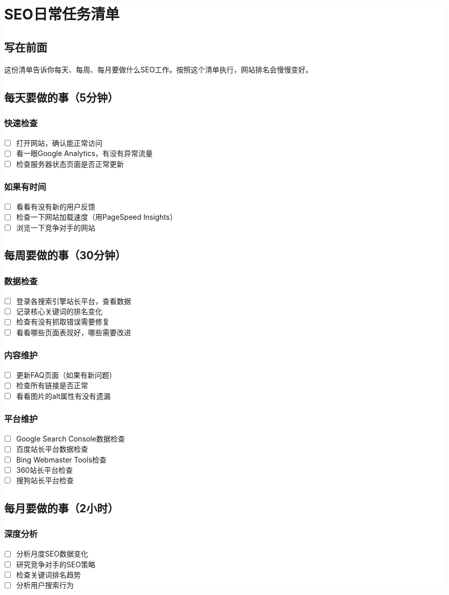 # SEO日常任务清单

## 写在前面

这份清单告诉你每天、每周、每月要做什么SEO工作。按照这个清单执行，网站排名会慢慢变好。

## 每天要做的事（5分钟）

### 快速检查
- [ ] 打开网站，确认能正常访问
- [ ] 看一眼Google Analytics，有没有异常流量
- [ ] 检查服务器状态页面是否正常更新

### 如果有时间
- [ ] 看看有没有新的用户反馈
- [ ] 检查一下网站加载速度（用PageSpeed Insights）
- [ ] 浏览一下竞争对手的网站

## 每周要做的事（30分钟）

### 数据检查
- [ ] 登录各搜索引擎站长平台，查看数据
- [ ] 记录核心关键词的排名变化
- [ ] 检查有没有抓取错误需要修复
- [ ] 看看哪些页面表现好，哪些需要改进

### 内容维护
- [ ] 更新FAQ页面（如果有新问题）
- [ ] 检查所有链接是否正常
- [ ] 看看图片的alt属性有没有遗漏

### 平台维护
- [ ] Google Search Console数据检查
- [ ] 百度站长平台数据检查
- [ ] Bing Webmaster Tools检查
- [ ] 360站长平台检查
- [ ] 搜狗站长平台检查

## 每月要做的事（2小时）

### 深度分析
- [ ] 分析月度SEO数据变化
- [ ] 研究竞争对手的SEO策略
- [ ] 检查关键词排名趋势
- [ ] 分析用户搜索行为
